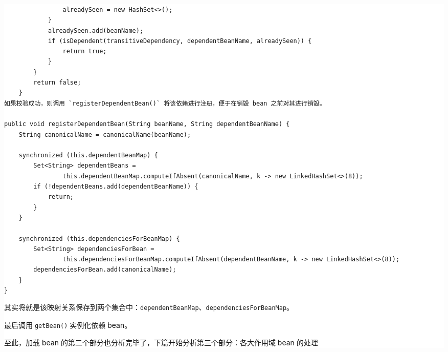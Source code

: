 ```
                alreadySeen = new HashSet<>();
            }
            alreadySeen.add(beanName);
            if (isDependent(transitiveDependency, dependentBeanName, alreadySeen)) {
                return true;
            }
        }
        return false;
    }
如果校验成功，则调用 `registerDependentBean()` 将该依赖进行注册，便于在销毁 bean 之前对其进行销毁。

public void registerDependentBean(String beanName, String dependentBeanName) {
    String canonicalName = canonicalName(beanName);

    synchronized (this.dependentBeanMap) {
        Set<String> dependentBeans =
                this.dependentBeanMap.computeIfAbsent(canonicalName, k -> new LinkedHashSet<>(8));
        if (!dependentBeans.add(dependentBeanName)) {
            return;
        }
    }

    synchronized (this.dependenciesForBeanMap) {
        Set<String> dependenciesForBean =
                this.dependenciesForBeanMap.computeIfAbsent(dependentBeanName, k -> new LinkedHashSet<>(8));
        dependenciesForBean.add(canonicalName);
    }
}
```

其实将就是该映射关系保存到两个集合中：`dependentBeanMap`、`dependenciesForBeanMap`。

最后调用 `getBean()` 实例化依赖 bean。

至此，加载 bean 的第二个部分也分析完毕了，下篇开始分析第三个部分：各大作用域 bean 的处理